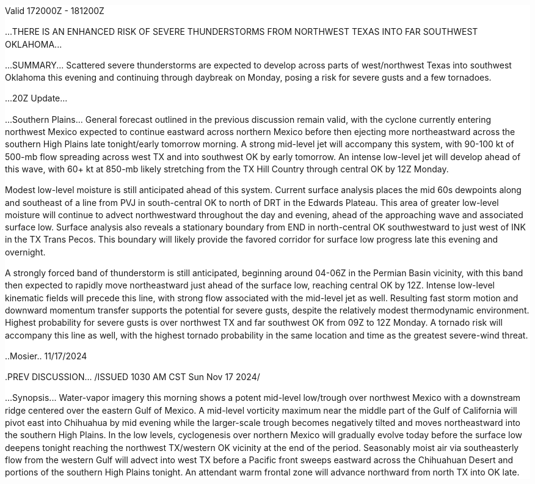 Valid 172000Z - 181200Z

...THERE IS AN ENHANCED RISK OF SEVERE THUNDERSTORMS FROM NORTHWEST
TEXAS INTO FAR SOUTHWEST OKLAHOMA...

...SUMMARY...
Scattered severe thunderstorms are expected to develop across parts
of west/northwest Texas into southwest Oklahoma this evening and
continuing through daybreak on Monday, posing a risk for severe
gusts and a few tornadoes.

...20Z Update...

...Southern Plains...
General forecast outlined in the previous discussion remain valid,
with the cyclone currently entering northwest Mexico expected to
continue eastward across northern Mexico before then ejecting more
northeastward across the southern High Plains late tonight/early
tomorrow morning. A strong mid-level jet will accompany this system,
with 90-100 kt of 500-mb flow spreading across west TX and into
southwest OK by early tomorrow. An intense low-level jet will
develop ahead of this wave, with 60+ kt at 850-mb likely stretching
from the TX Hill Country through central OK by 12Z Monday. 

Modest low-level moisture is still anticipated ahead of this system.
Current surface analysis places the mid 60s dewpoints along and
southeast of a line from PVJ in south-central OK to north of DRT in
the Edwards Plateau. This area of greater low-level moisture will
continue to advect northwestward throughout the day and evening,
ahead of the approaching wave and associated surface low. Surface
analysis also reveals a stationary boundary from END in
north-central OK southwestward to just west of INK in the TX Trans
Pecos. This boundary will likely provide the favored corridor for
surface low progress late this evening and overnight. 

A strongly forced band of thunderstorm is still anticipated,
beginning around 04-06Z in the Permian Basin vicinity, with this
band then expected to rapidly move northeastward just ahead of the
surface low, reaching central OK by 12Z. Intense low-level kinematic
fields will precede this line, with strong flow associated with the
mid-level jet as well. Resulting fast storm motion and downward
momentum transfer supports the potential for severe gusts, despite
the relatively modest thermodynamic environment. Highest probability
for severe gusts is over northwest TX and far southwest OK from 09Z
to 12Z Monday. A tornado risk will accompany this line as well, with
the highest tornado probability in the same location and time as the
greatest severe-wind threat.

..Mosier.. 11/17/2024

.PREV DISCUSSION... /ISSUED 1030 AM CST Sun Nov 17 2024/

...Synopsis...
Water-vapor imagery this morning shows a potent mid-level low/trough
over northwest Mexico with a downstream ridge centered over the
eastern Gulf of Mexico.  A mid-level vorticity maximum near the
middle part of the Gulf of California will pivot east into Chihuahua
by mid evening while the larger-scale trough becomes negatively
tilted and moves northeastward into the southern High Plains.  In
the low levels, cyclogenesis over northern Mexico will gradually
evolve today before the surface low deepens tonight reaching the
northwest TX/western OK vicinity at the end of the period. 
Seasonably moist air via southeasterly flow from the western Gulf
will advect into west TX before a Pacific front sweeps eastward
across the Chihuahuan Desert and portions of the southern High
Plains tonight.  An attendant warm frontal zone will advance
northward from north TX into OK late.  
